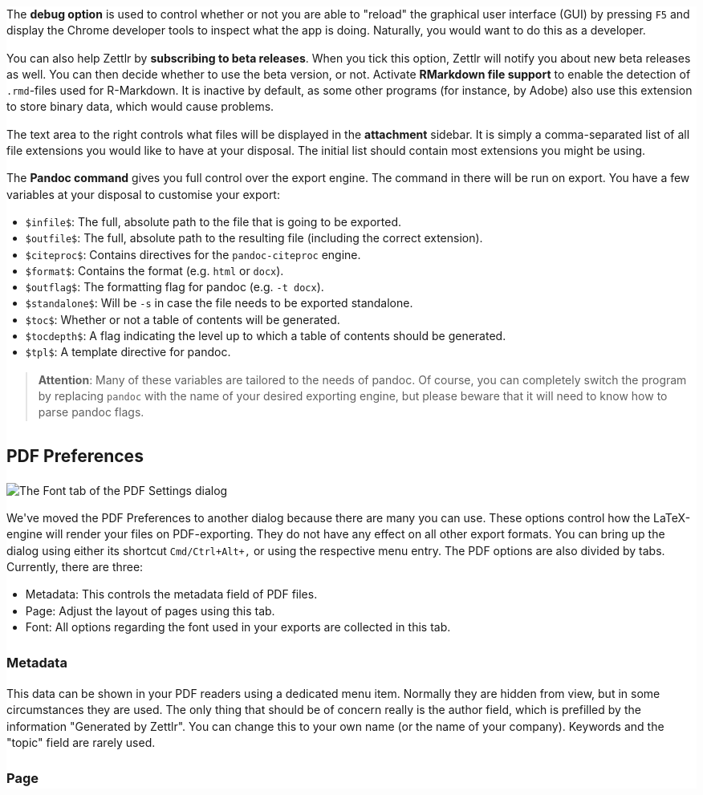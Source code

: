 The **debug option** is used to control whether or not you are able to "reload" the graphical user interface (GUI) by pressing `F5` and display the Chrome developer tools to inspect what the app is doing. Naturally, you would want to do this as a developer.

You can also help Zettlr by **subscribing to beta releases**. When you tick this option, Zettlr will notify you about new beta releases as well. You can then decide whether to use the beta version, or not. Activate **RMarkdown file support** to enable the detection of `.rmd`-files used for R-Markdown. It is inactive by default, as some other programs (for instance, by Adobe) also use this extension to store binary data, which would cause problems.

The text area to the right controls what files will be displayed in the **attachment** sidebar. It is simply a comma-separated list of all file extensions you would like to have at your disposal. The initial list should contain most extensions you might be using.

The **Pandoc command** gives you full control over the export engine. The command in there will be run on export. You have a few variables at your disposal to customise your export:

- `$infile$`: The full, absolute path to the file that is going to be exported.
- `$outfile$`: The full, absolute path to the resulting file (including the correct extension).
- `$citeproc$`: Contains directives for the `pandoc-citeproc` engine.
- `$format$`: Contains the format (e.g. `html` or `docx`).
- `$outflag$`: The formatting flag for pandoc (e.g. `-t docx`).
- `$standalone$`: Will be `-s` in case the file needs to be exported standalone.
- `$toc$`: Whether or not a table of contents will be generated.
- `$tocdepth$`: A flag indicating the level up to which a table of contents should be generated.
- `$tpl$`: A template directive for pandoc.

> **Attention**: Many of these variables are tailored to the needs of pandoc. Of course, you can completely switch the program by replacing `pandoc` with the name of your desired exporting engine, but please beware that it will need to know how to parse pandoc flags.

## PDF Preferences

![The Font tab of the PDF Settings dialog](../img/pdf_settings_font.png)

We've moved the PDF Preferences to another dialog because there are many you can use. These options control how the LaTeX-engine will render your files on PDF-exporting. They do not have any effect on all other export formats. You can bring up the dialog using either its shortcut `Cmd/Ctrl+Alt+,` or using the respective menu entry. The PDF options are also divided by tabs. Currently, there are three:

* Metadata: This controls the metadata field of PDF files.
* Page: Adjust the layout of pages using this tab.
* Font: All options regarding the font used in your exports are collected in this tab.

### Metadata

This data can be shown in your PDF readers using a dedicated menu item. Normally they are hidden from view, but in some circumstances they are used. The only thing that should be of concern really is the author field, which is prefilled by the information "Generated by Zettlr". You can change this to your own name (or the name of your company). Keywords and the "topic" field are rarely used.

### Page
